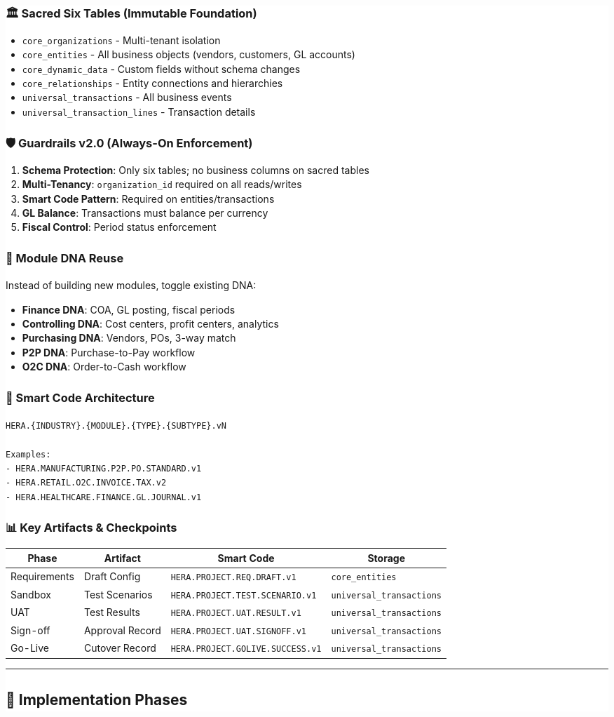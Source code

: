 ### **🏛️ Sacred Six Tables (Immutable Foundation)**
- `core_organizations` - Multi-tenant isolation
- `core_entities` - All business objects (vendors, customers, GL accounts)
- `core_dynamic_data` - Custom fields without schema changes
- `core_relationships` - Entity connections and hierarchies
- `universal_transactions` - All business events
- `universal_transaction_lines` - Transaction details

### **🛡️ Guardrails v2.0 (Always-On Enforcement)**
1. **Schema Protection**: Only six tables; no business columns on sacred tables
2. **Multi-Tenancy**: `organization_id` required on all reads/writes
3. **Smart Code Pattern**: Required on entities/transactions
4. **GL Balance**: Transactions must balance per currency
5. **Fiscal Control**: Period status enforcement

### **🧬 Module DNA Reuse**
Instead of building new modules, toggle existing DNA:
- **Finance DNA**: COA, GL posting, fiscal periods
- **Controlling DNA**: Cost centers, profit centers, analytics
- **Purchasing DNA**: Vendors, POs, 3-way match
- **P2P DNA**: Purchase-to-Pay workflow
- **O2C DNA**: Order-to-Cash workflow

### **🎯 Smart Code Architecture**
```
HERA.{INDUSTRY}.{MODULE}.{TYPE}.{SUBTYPE}.vN

Examples:
- HERA.MANUFACTURING.P2P.PO.STANDARD.v1
- HERA.RETAIL.O2C.INVOICE.TAX.v2
- HERA.HEALTHCARE.FINANCE.GL.JOURNAL.v1
```

### **📊 Key Artifacts & Checkpoints**

| Phase | Artifact | Smart Code | Storage |
|-------|----------|------------|---------|
| Requirements | Draft Config | `HERA.PROJECT.REQ.DRAFT.v1` | `core_entities` |
| Sandbox | Test Scenarios | `HERA.PROJECT.TEST.SCENARIO.v1` | `universal_transactions` |
| UAT | Test Results | `HERA.PROJECT.UAT.RESULT.v1` | `universal_transactions` |
| Sign-off | Approval Record | `HERA.PROJECT.UAT.SIGNOFF.v1` | `universal_transactions` |
| Go-Live | Cutover Record | `HERA.PROJECT.GOLIVE.SUCCESS.v1` | `universal_transactions` |

---

## 🚀 Implementation Phases
